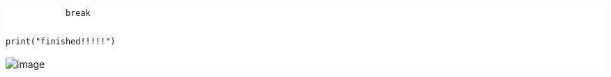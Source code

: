 ```
            break

print("finished!!!!!")
```

<img width="955" height="772" alt="image" src="https://github.com/user-attachments/assets/bcb0df54-b3e5-405c-beb7-036c50e82566" />






